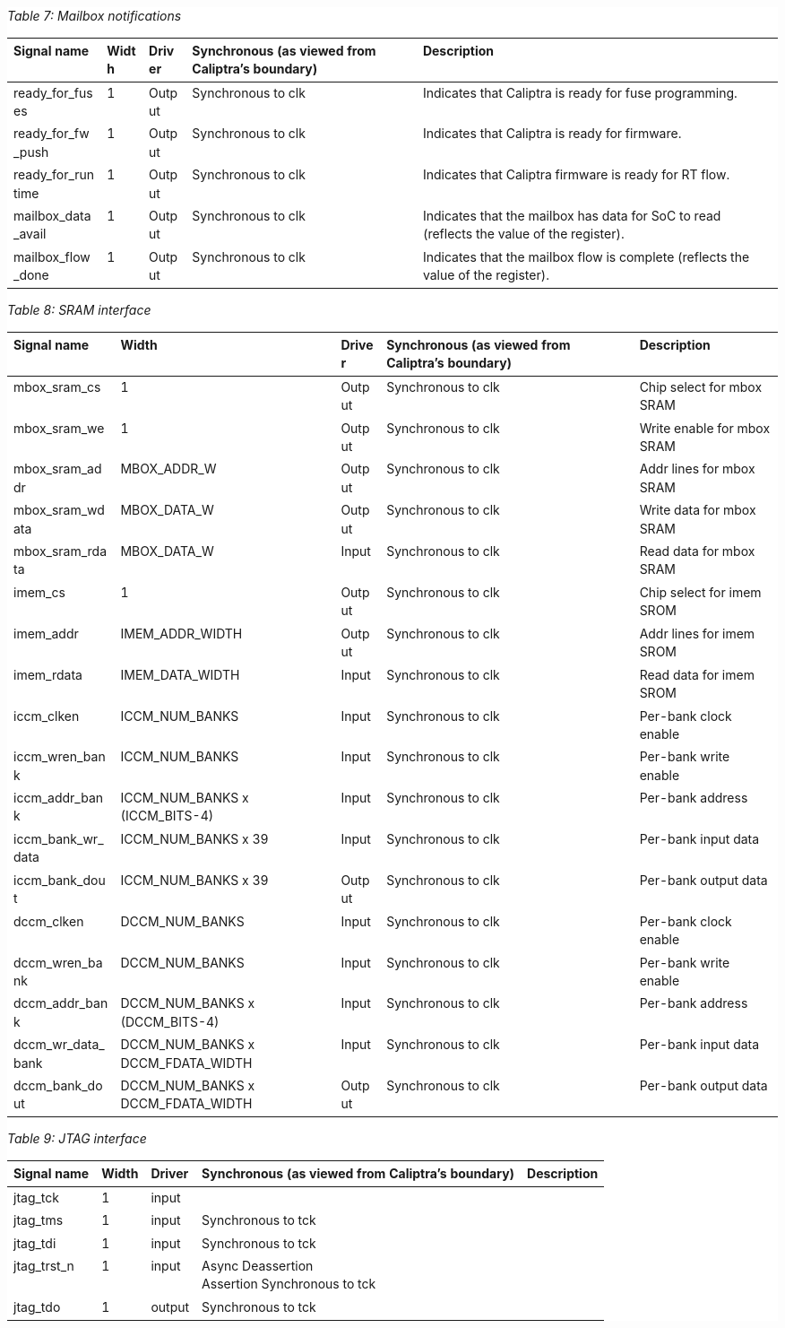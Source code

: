 *Table 7: Mailbox notifications*

| Signal name | Width | Driver | Synchronous (as viewed from Caliptra’s boundary) | Description |
| :--------- | :--------- | :--------- | :--------- | :--------- |
| ready_for_fuses | 1 | Output | Synchronous to clk | Indicates that Caliptra is ready for fuse programming. |
| ready_for_fw_push | 1 | Output | Synchronous to clk | Indicates that Caliptra is ready for firmware. |
| ready_for_runtime | 1 | Output | Synchronous to clk | Indicates that Caliptra firmware is ready for RT flow. |
| mailbox_data_avail | 1 | Output | Synchronous to clk | Indicates that the mailbox has data for SoC to read (reflects the value of the register). |
| mailbox_flow_done | 1 | Output | Synchronous to clk | Indicates that the mailbox flow is complete (reflects the value of the register). |

*Table 8: SRAM interface*

| Signal name | Width | Driver | Synchronous (as viewed from Caliptra’s boundary) | Description |
| :--------- | :--------- | :--------- | :--------- | :--------- |
| mbox_sram_cs | 1 | Output | Synchronous to clk | Chip select for mbox SRAM  |
| mbox_sram_we | 1 | Output | Synchronous to clk | Write enable for mbox SRAM |
| mbox_sram_addr | MBOX_ADDR_W | Output | Synchronous to clk | Addr lines for mbox SRAM |
| mbox_sram_wdata | MBOX_DATA_W | Output | Synchronous to clk | Write data for mbox SRAM |
| mbox_sram_rdata | MBOX_DATA_W | Input | Synchronous to clk | Read data for mbox SRAM |
| imem_cs | 1 | Output | Synchronous to clk | Chip select for imem SROM |
| imem_addr | IMEM_ADDR_WIDTH | Output | Synchronous to clk | Addr lines for imem SROM |
| imem_rdata | IMEM_DATA_WIDTH | Input | Synchronous to clk | Read data for imem SROM |
| iccm_clken | ICCM_NUM_BANKS | Input | Synchronous to clk | Per-bank clock enable |
| iccm_wren_bank | ICCM_NUM_BANKS | Input | Synchronous to clk | Per-bank write enable |
| iccm_addr_bank | ICCM_NUM_BANKS x (ICCM_BITS-4) | Input | Synchronous to clk | Per-bank address |
| iccm_bank_wr_data | ICCM_NUM_BANKS x 39 | Input | Synchronous to clk | Per-bank input data |
| iccm_bank_dout | ICCM_NUM_BANKS x 39 | Output | Synchronous to clk | Per-bank output data |
| dccm_clken | DCCM_NUM_BANKS | Input | Synchronous to clk | Per-bank clock enable |
| dccm_wren_bank | DCCM_NUM_BANKS | Input | Synchronous to clk | Per-bank write enable |
| dccm_addr_bank | DCCM_NUM_BANKS x (DCCM_BITS-4) | Input | Synchronous to clk | Per-bank address |
| dccm_wr_data_bank | DCCM_NUM_BANKS x DCCM_FDATA_WIDTH | Input | Synchronous to clk | Per-bank input data |
| dccm_bank_dout | DCCM_NUM_BANKS x DCCM_FDATA_WIDTH | Output | Synchronous to clk | Per-bank output data |

*Table 9: JTAG interface*

| Signal name | Width | Driver | Synchronous (as viewed from Caliptra’s boundary) | Description |
| :--------- | :--------- | :--------- | :--------- | :--------- |
| jtag_tck | 1 | input | | |
| jtag_tms | 1 | input | Synchronous to tck | |
| jtag_tdi | 1 | input | Synchronous to tck | |
| jtag_trst_n | 1 | input | Async Deassertion<br> Assertion Synchronous to tck | |
| jtag_tdo | 1 | output | Synchronous to tck | |
